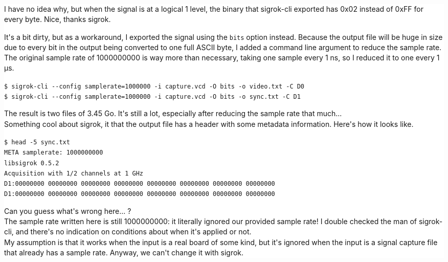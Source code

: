I have no idea why, but when the signal is at a logical 1 level, the binary that sigrok-cli exported has 0x02 instead of 0xFF for every byte. Nice, thanks sigrok.

It's a bit dirty, but as a workaround, I exported the signal using the `bits` option instead. Because the output file will be huge in size due to every bit in the output being converted to one full ASCII byte, I added a command line argument to reduce the sample rate. The original sample rate of 1000000000 is way more than necessary, taking one sample every 1 ns, so I reduced it to one every 1 µs.

```
$ sigrok-cli --config samplerate=1000000 -i capture.vcd -O bits -o video.txt -C D0
$ sigrok-cli --config samplerate=1000000 -i capture.vcd -O bits -o sync.txt -C D1
```

The result is two files of 3.45 Go. It's still a lot, especially after reducing the sample rate that much... \
Something cool about sigrok, it that the output file has a header with some metadata information. Here's how it looks like.

```
$ head -5 sync.txt
META samplerate: 1000000000
libsigrok 0.5.2
Acquisition with 1/2 channels at 1 GHz
D1:00000000 00000000 00000000 00000000 00000000 00000000 00000000 00000000
D1:00000000 00000000 00000000 00000000 00000000 00000000 00000000 00000000
```

Can you guess what's wrong here... ? \
The sample rate written here is still 1000000000: it literally ignored our provided sample rate! I double checked the man of sigrok-cli, and there's no indication on conditions about when it's applied or not. \
My assumption is that it works when the input is a real board of some kind, but it's ignored when the input is a signal capture file that already has a sample rate. Anyway, we can't change it with sigrok.
